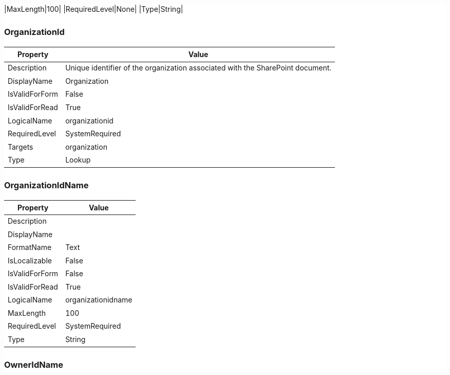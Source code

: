 |MaxLength|100|
|RequiredLevel|None|
|Type|String|


### <a name="BKMK_OrganizationId"></a> OrganizationId

|Property|Value|
|--------|-----|
|Description|Unique identifier of the organization associated with the SharePoint document.|
|DisplayName|Organization|
|IsValidForForm|False|
|IsValidForRead|True|
|LogicalName|organizationid|
|RequiredLevel|SystemRequired|
|Targets|organization|
|Type|Lookup|


### <a name="BKMK_OrganizationIdName"></a> OrganizationIdName

|Property|Value|
|--------|-----|
|Description||
|DisplayName||
|FormatName|Text|
|IsLocalizable|False|
|IsValidForForm|False|
|IsValidForRead|True|
|LogicalName|organizationidname|
|MaxLength|100|
|RequiredLevel|SystemRequired|
|Type|String|


### <a name="BKMK_OwnerIdName"></a> OwnerIdName
